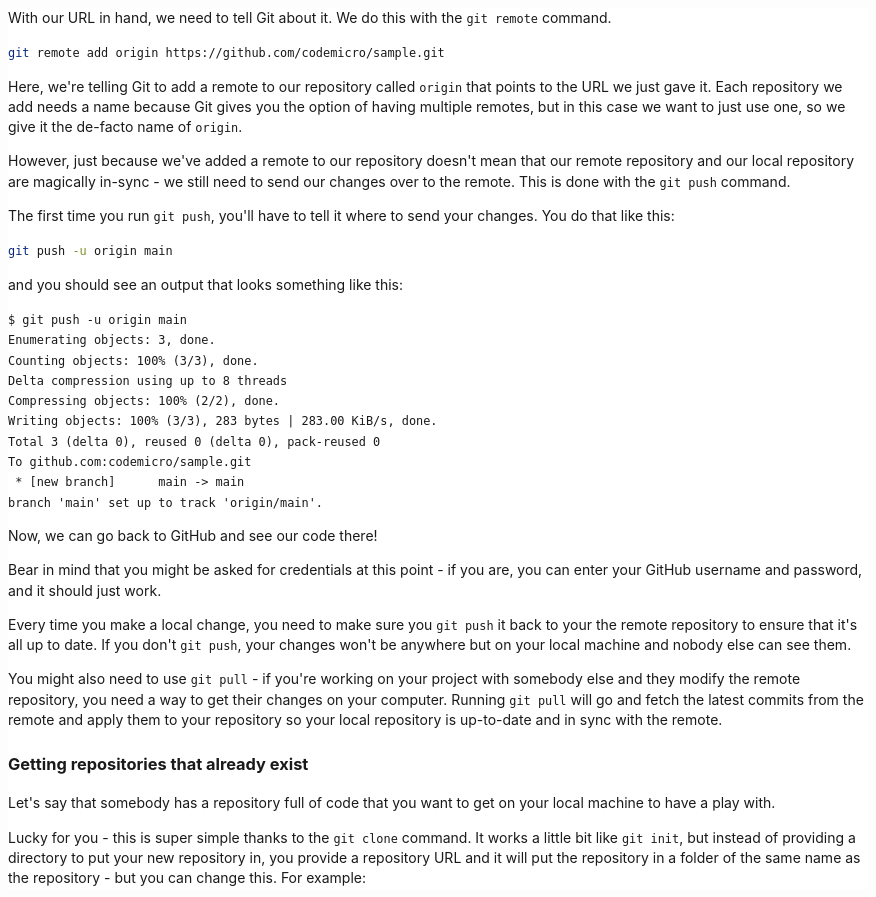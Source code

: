 With our URL in hand, we need to tell Git about it. We do this with the `git remote` command.

```bash
git remote add origin https://github.com/codemicro/sample.git
```

Here, we're telling Git to add a remote to our repository called `origin` that points to the URL we just gave it. Each repository we add needs a name because Git gives you the option of having multiple remotes, but in this case we want to just use one, so we give it the de-facto name of `origin`.

However, just because we've added a remote to our repository doesn't mean that our remote repository and our local repository are magically in-sync - we still need to send our changes over to the remote. This is done with the `git push` command.

The first time you run `git push`, you'll have to tell it where to send your changes. You do that like this:

```bash
git push -u origin main
```

and you should see an output that looks something like this:

```console
$ git push -u origin main
Enumerating objects: 3, done.
Counting objects: 100% (3/3), done.
Delta compression using up to 8 threads
Compressing objects: 100% (2/2), done.
Writing objects: 100% (3/3), 283 bytes | 283.00 KiB/s, done.
Total 3 (delta 0), reused 0 (delta 0), pack-reused 0
To github.com:codemicro/sample.git
 * [new branch]      main -> main
branch 'main' set up to track 'origin/main'.
```

Now, we can go back to GitHub and see our code there!

Bear in mind that you might be asked for credentials at this point - if you are, you can enter your GitHub username and password, and it should just work.

Every time you make a local change, you need to make sure you `git push` it back to your the remote repository to ensure that it's all up to date. If you don't `git push`, your changes won't be anywhere but on your local machine and nobody else can see them.

You might also need to use `git pull` - if you're working on your project with somebody else and they modify the remote repository, you need a way to get their changes on your computer. Running `git pull` will go and fetch the latest commits from the remote and apply them to your repository so your local repository is up-to-date and in sync with the remote.

### Getting repositories that already exist

Let's say that somebody has a repository full of code that you want to get on your local machine to have a play with.

Lucky for you - this is super simple thanks to the `git clone` command. It works a little bit like `git init`, but instead of providing a directory to put your new repository in, you provide a repository URL and it will put the repository in a folder of the same name as the repository - but you can change this. For example:
